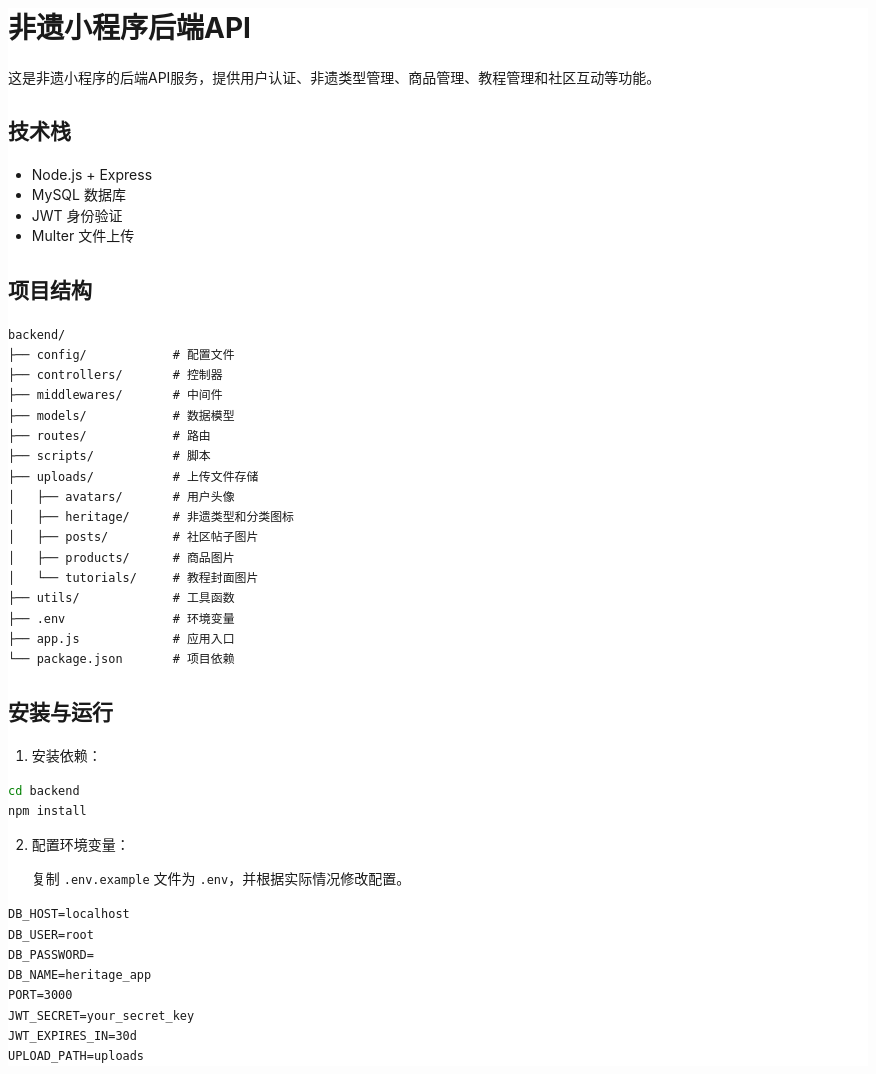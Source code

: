 # 非遗小程序后端API

这是非遗小程序的后端API服务，提供用户认证、非遗类型管理、商品管理、教程管理和社区互动等功能。

## 技术栈

- Node.js + Express
- MySQL 数据库
- JWT 身份验证
- Multer 文件上传

## 项目结构

```
backend/
├── config/            # 配置文件
├── controllers/       # 控制器
├── middlewares/       # 中间件
├── models/            # 数据模型
├── routes/            # 路由
├── scripts/           # 脚本
├── uploads/           # 上传文件存储
│   ├── avatars/       # 用户头像
│   ├── heritage/      # 非遗类型和分类图标
│   ├── posts/         # 社区帖子图片
│   ├── products/      # 商品图片
│   └── tutorials/     # 教程封面图片
├── utils/             # 工具函数
├── .env               # 环境变量
├── app.js             # 应用入口
└── package.json       # 项目依赖
```

## 安装与运行

1. 安装依赖：

```bash
cd backend
npm install
```

2. 配置环境变量：
   
   复制 `.env.example` 文件为 `.env`，并根据实际情况修改配置。

```
DB_HOST=localhost
DB_USER=root
DB_PASSWORD=
DB_NAME=heritage_app
PORT=3000
JWT_SECRET=your_secret_key
JWT_EXPIRES_IN=30d
UPLOAD_PATH=uploads
```
